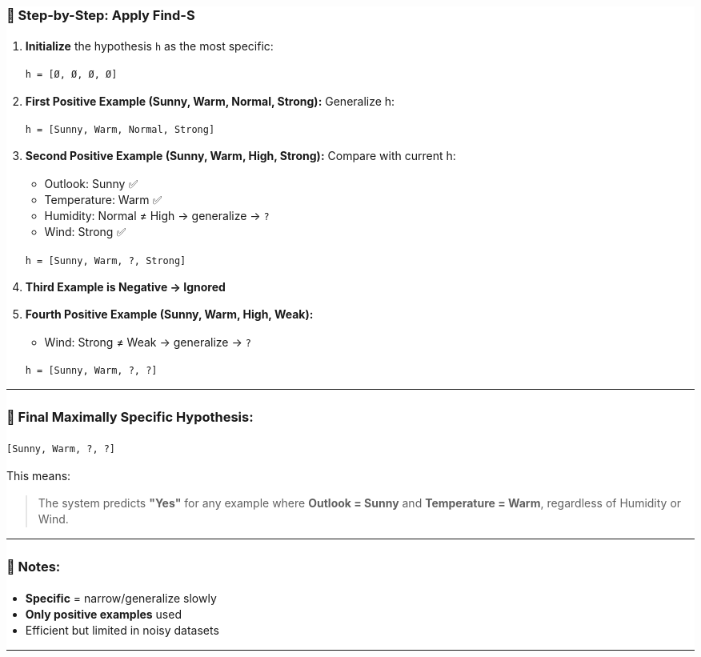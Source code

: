 
### 🔹 Step-by-Step: Apply Find-S

1. **Initialize** the hypothesis `h` as the most specific:

   ```
   h = [Ø, Ø, Ø, Ø]
   ```

2. **First Positive Example (Sunny, Warm, Normal, Strong):**
   Generalize h:

   ```
   h = [Sunny, Warm, Normal, Strong]
   ```

3. **Second Positive Example (Sunny, Warm, High, Strong):**
   Compare with current h:

   * Outlook: Sunny ✅
   * Temperature: Warm ✅
   * Humidity: Normal ≠ High → generalize → `?`
   * Wind: Strong ✅

   ```
   h = [Sunny, Warm, ?, Strong]
   ```

4. **Third Example is Negative → Ignored**

5. **Fourth Positive Example (Sunny, Warm, High, Weak):**

   * Wind: Strong ≠ Weak → generalize → `?`

   ```
   h = [Sunny, Warm, ?, ?]
   ```

---

### 🔹 Final Maximally Specific Hypothesis:

```
[Sunny, Warm, ?, ?]
```

This means:

> The system predicts **"Yes"** for any example where **Outlook = Sunny** and **Temperature = Warm**, regardless of Humidity or Wind.

---

### 🔹 Notes:

* **Specific** = narrow/generalize slowly
* **Only positive examples** used
* Efficient but limited in noisy datasets

---
